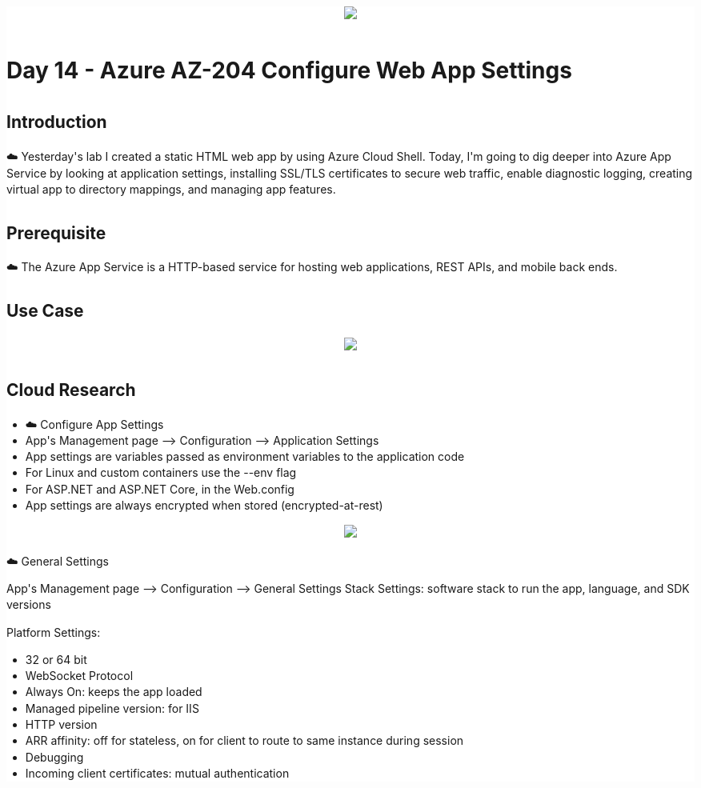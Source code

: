 <div id="cover photo" align="center">
  <img src="https://media.giphy.com/media/orVyU8bAWlNfE0i021/giphy.gif" width="500"/>
</div>

# Day 14 - Azure AZ-204 Configure Web App Settings

## Introduction

☁️ Yesterday's lab I created a static HTML web app by using Azure Cloud Shell. Today, I'm going to dig deeper into Azure App Service by looking at application settings, installing SSL/TLS certificates to secure web traffic, enable diagnostic logging, creating virtual app to directory mappings, and managing app features.

## Prerequisite

☁️ The Azure App Service is a HTTP-based service for hosting web applications, REST APIs, and mobile back ends.

## Use Case

<div id="use case" align="center">
  <img src="https://aspblogs.blob.core.windows.net/media/scottgu/WindowsLiveWriter/AnnouncingthenewAzureAppService_122D1/image_4.png" width="600"/>
</div>

## Cloud Research

- ☁️ Configure App Settings
- App's Management page --> Configuration --> Application Settings
- App settings are variables passed as environment variables to the application code
- For Linux and custom containers use the --env flag
- For ASP.NET and ASP.NET Core, <appSettings> in the Web.config
- App settings are always encrypted when stored (encrypted-at-rest)

<div align="center">
  <img src="https://docs.microsoft.com/en-us/learn/wwl-azure/configure-web-app-settings/media/configure-app-settings.png" width="800"/>
</div>

☁️ General Settings

App's Management page --> Configuration --> General Settings
Stack Settings: software stack to run the app, language, and SDK versions

Platform Settings:

- 32 or 64 bit
- WebSocket Protocol
- Always On: keeps the app loaded
- Managed pipeline version: for IIS
- HTTP version
- ARR affinity: off for stateless, on for client to route to same instance during session
- Debugging
- Incoming client certificates: mutual authentication
